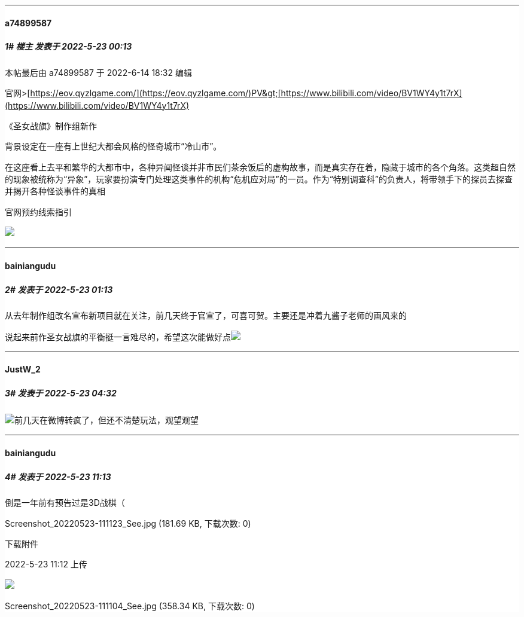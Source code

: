 ﻿
*****

####  a74899587  
##### 1#       楼主       发表于 2022-5-23 00:13

 本帖最后由 a74899587 于 2022-6-14 18:32 编辑 

官网&gt;[https://eov.qyzlgame.com/](https://eov.qyzlgame.com/)PV&gt;[https://www.bilibili.com/video/BV1WY4y1t7rX](https://www.bilibili.com/video/BV1WY4y1t7rX)

《圣女战旗》制作组新作

背景设定在一座有上世纪大都会风格的怪奇城市“冷山市”。

在这座看上去平和繁华的大都市中，各种异闻怪谈并非市民们茶余饭后的虚构故事，而是真实存在着，隐藏于城市的各个角落。这类超自然的现象被统称为“异象”，玩家要扮演专门处理这类事件的机构“危机应对局”的一员。作为“特别调查科”的负责人，将带领手下的探员去探查并揭开各种怪谈事件的真相

官网预约线索指引

<img src="https://p.sda1.dev/6/242a21b1726182c23d03595cc0c306a1/209r28rf8298r3wyr3.jpg" referrerpolicy="no-referrer">

*****

####  bainiangudu  
##### 2#       发表于 2022-5-23 01:13

从去年制作组改名宣布新项目就在关注，前几天终于官宣了，可喜可贺。主要还是冲着九酱子老师的画风来的

说起来前作圣女战旗的平衡挺一言难尽的，希望这次能做好点<img src="https://static.saraba1st.com/image/smiley/face2017/067.png" referrerpolicy="no-referrer">

*****

####  JustW_2  
##### 3#       发表于 2022-5-23 04:32

<img src="https://static.saraba1st.com/image/smiley/face2017/067.png" referrerpolicy="no-referrer">前几天在微博转疯了，但还不清楚玩法，观望观望

*****

####  bainiangudu  
##### 4#       发表于 2022-5-23 11:13

倒是一年前有预告过是3D战棋（

Screenshot_20220523-111123_See.jpg
(181.69 KB, 下载次数: 0)

下载附件

2022-5-23 11:12 上传

<img src="https://img.saraba1st.com/forum/202205/23/111242qon4efjkqiqnom2o.jpg" referrerpolicy="no-referrer">

Screenshot_20220523-111104_See.jpg
(358.34 KB, 下载次数: 0)
